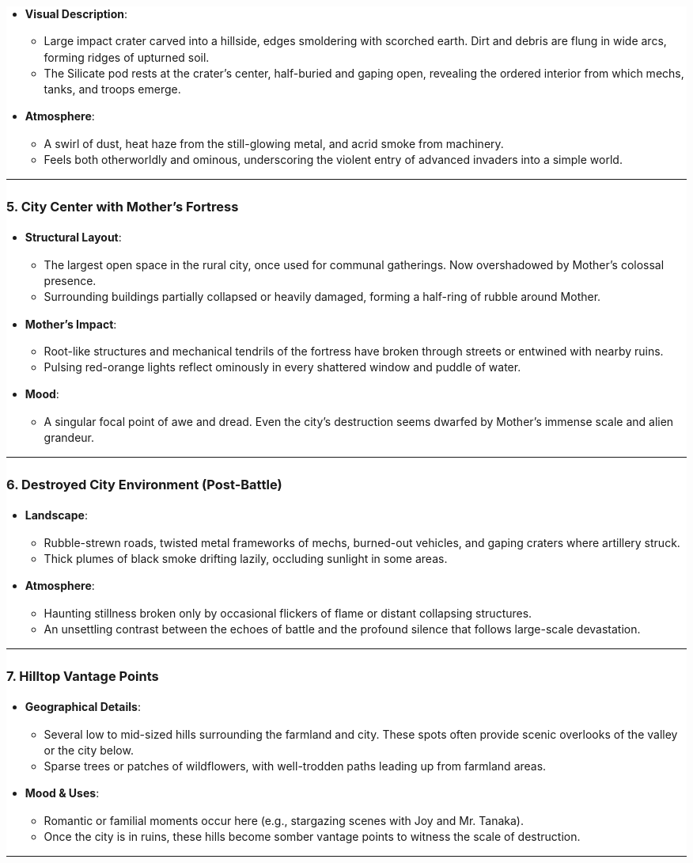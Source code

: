 - **Visual Description**:  
  - Large impact crater carved into a hillside, edges smoldering with scorched earth. Dirt and debris are flung in wide arcs, forming ridges of upturned soil.  
  - The Silicate pod rests at the crater’s center, half-buried and gaping open, revealing the ordered interior from which mechs, tanks, and troops emerge.

- **Atmosphere**:  
  - A swirl of dust, heat haze from the still-glowing metal, and acrid smoke from machinery.  
  - Feels both otherworldly and ominous, underscoring the violent entry of advanced invaders into a simple world.

---

### 5. **City Center with Mother’s Fortress**

- **Structural Layout**:  
  - The largest open space in the rural city, once used for communal gatherings. Now overshadowed by Mother’s colossal presence.  
  - Surrounding buildings partially collapsed or heavily damaged, forming a half-ring of rubble around Mother.

- **Mother’s Impact**:  
  - Root-like structures and mechanical tendrils of the fortress have broken through streets or entwined with nearby ruins.  
  - Pulsing red-orange lights reflect ominously in every shattered window and puddle of water.

- **Mood**:  
  - A singular focal point of awe and dread. Even the city’s destruction seems dwarfed by Mother’s immense scale and alien grandeur.

---

### 6. **Destroyed City Environment (Post-Battle)**

- **Landscape**:  
  - Rubble-strewn roads, twisted metal frameworks of mechs, burned-out vehicles, and gaping craters where artillery struck.  
  - Thick plumes of black smoke drifting lazily, occluding sunlight in some areas.

- **Atmosphere**:  
  - Haunting stillness broken only by occasional flickers of flame or distant collapsing structures.  
  - An unsettling contrast between the echoes of battle and the profound silence that follows large-scale devastation.

---

### 7. **Hilltop Vantage Points**

- **Geographical Details**:  
  - Several low to mid-sized hills surrounding the farmland and city. These spots often provide scenic overlooks of the valley or the city below.  
  - Sparse trees or patches of wildflowers, with well-trodden paths leading up from farmland areas.

- **Mood & Uses**:  
  - Romantic or familial moments occur here (e.g., stargazing scenes with Joy and Mr. Tanaka).  
  - Once the city is in ruins, these hills become somber vantage points to witness the scale of destruction.

---
